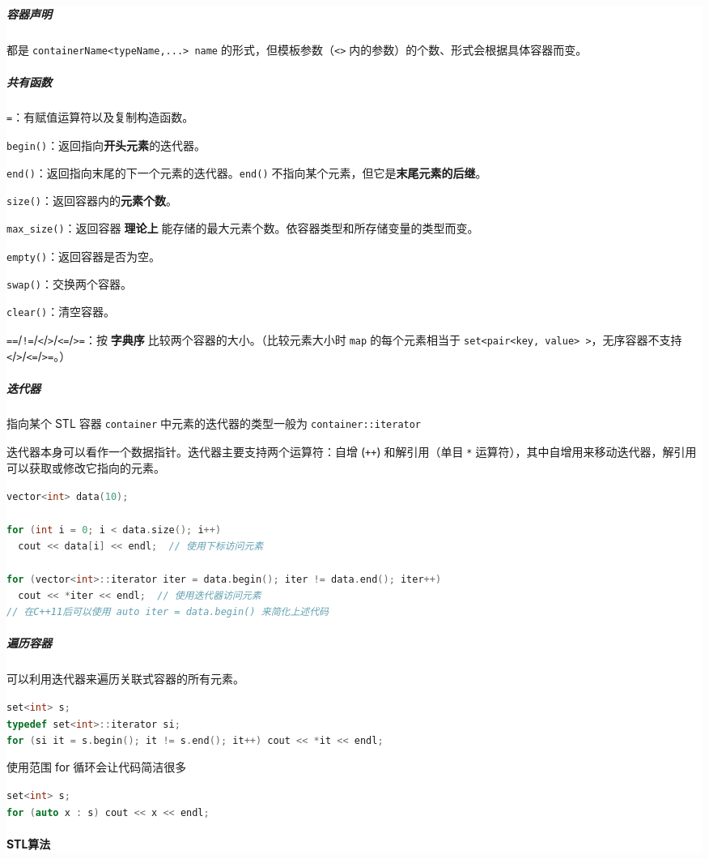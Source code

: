 ##### 容器声明

都是 `containerName<typeName,...> name` 的形式，但模板参数（`<>` 内的参数）的个数、形式会根据具体容器而变。

##### 共有函数

`=`：有赋值运算符以及复制构造函数。

`begin()`：返回指向**开头元素**的迭代器。

`end()`：返回指向末尾的下一个元素的迭代器。`end()` 不指向某个元素，但它是**末尾元素的后继**。

`size()`：返回容器内的**元素个数**。

`max_size()`：返回容器 **理论上** 能存储的最大元素个数。依容器类型和所存储变量的类型而变。

`empty()`：返回容器是否为空。

`swap()`：交换两个容器。

`clear()`：清空容器。

`==`/`!=`/`<`/`>`/`<=`/`>=`：按 **字典序** 比较两个容器的大小。（比较元素大小时 `map` 的每个元素相当于 `set<pair<key, value> >`，无序容器不支持 `<`/`>`/`<=`/`>=`。）

##### 迭代器

指向某个 STL 容器 `container` 中元素的迭代器的类型一般为 `container::iterator`

迭代器本身可以看作一个数据指针。迭代器主要支持两个运算符：自增 (`++`) 和解引用（单目 `*` 运算符），其中自增用来移动迭代器，解引用可以获取或修改它指向的元素。

```c++
vector<int> data(10);

for (int i = 0; i < data.size(); i++)
  cout << data[i] << endl;  // 使用下标访问元素

for (vector<int>::iterator iter = data.begin(); iter != data.end(); iter++)
  cout << *iter << endl;  // 使用迭代器访问元素
// 在C++11后可以使用 auto iter = data.begin() 来简化上述代码
```

##### 遍历容器

可以利用迭代器来遍历关联式容器的所有元素。

```c++
set<int> s;
typedef set<int>::iterator si;
for (si it = s.begin(); it != s.end(); it++) cout << *it << endl;
```

使用范围 for 循环会让代码简洁很多

```c++
set<int> s;
for (auto x : s) cout << x << endl;
```

#### STL算法
